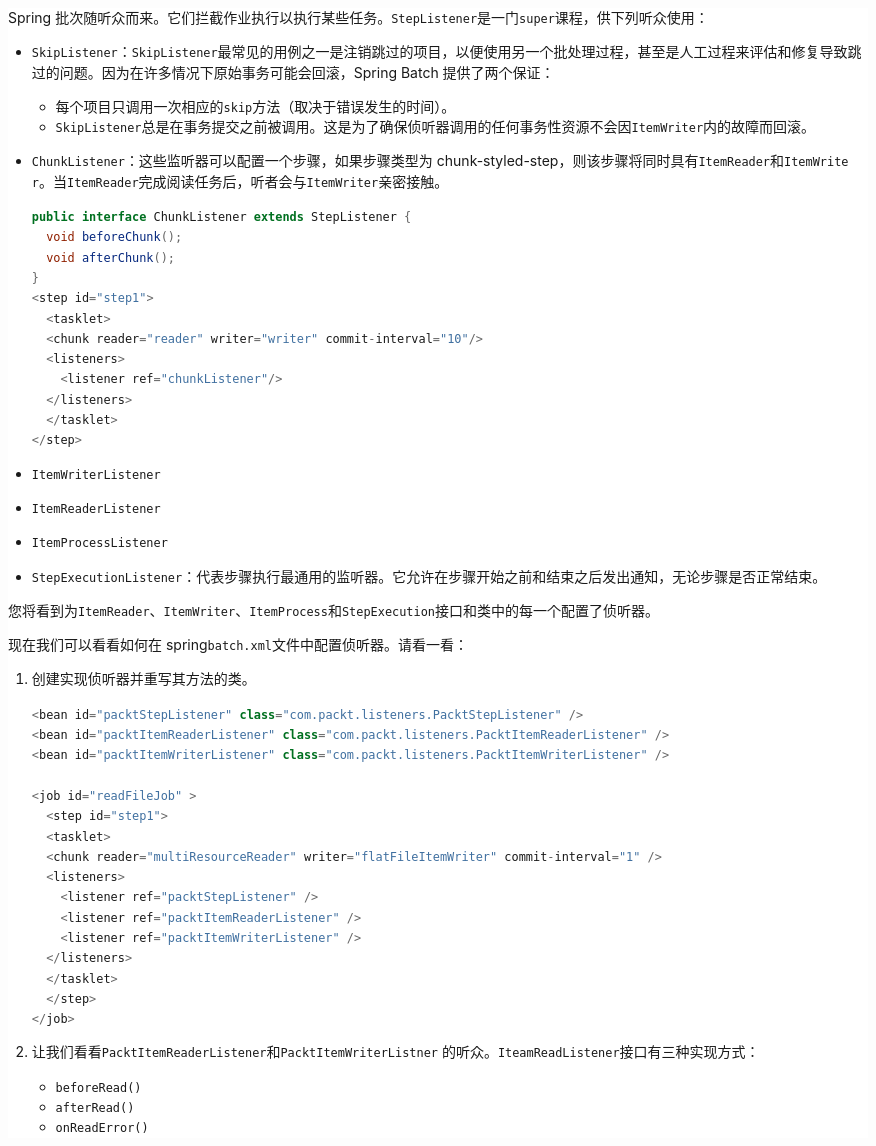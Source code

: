 Spring 批次随听众而来。它们拦截作业执行以执行某些任务。`StepListener`是一门`super`课程，供下列听众使用：

*   `SkipListener`：`SkipListener`最常见的用例之一是注销跳过的项目，以便使用另一个批处理过程，甚至是人工过程来评估和修复导致跳过的问题。因为在许多情况下原始事务可能会回滚，Spring Batch 提供了两个保证：
    *   每个项目只调用一次相应的`skip`方法（取决于错误发生的时间）。
    *   `SkipListener`总是在事务提交之前被调用。这是为了确保侦听器调用的任何事务性资源不会因`ItemWriter`内的故障而回滚。
*   `ChunkListener`：这些监听器可以配置一个步骤，如果步骤类型为 chunk-styled-step，则该步骤将同时具有`ItemReader`和`ItemWriter`。当`ItemReader`完成阅读任务后，听者会与`ItemWriter`亲密接触。

    ```java
    public interface ChunkListener extends StepListener {
      void beforeChunk();
      void afterChunk();
    }
    <step id="step1">
      <tasklet>
      <chunk reader="reader" writer="writer" commit-interval="10"/>
      <listeners>
        <listener ref="chunkListener"/>
      </listeners>
      </tasklet>
    </step>
    ```

*   `ItemWriterListener`
*   `ItemReaderListener`
*   `ItemProcessListener`
*   `StepExecutionListener`：代表步骤执行最通用的监听器。它允许在步骤开始之前和结束之后发出通知，无论步骤是否正常结束。

您将看到为`ItemReader`、`ItemWriter`、`ItemProcess`和`StepExecution`接口和类中的每一个配置了侦听器。

现在我们可以看看如何在 spring`batch.xml`文件中配置侦听器。请看一看：

1.  创建实现侦听器并重写其方法的类。

    ```java
    <bean id="packtStepListener" class="com.packt.listeners.PacktStepListener" />
    <bean id="packtItemReaderListener" class="com.packt.listeners.PacktItemReaderListener" />
    <bean id="packtItemWriterListener" class="com.packt.listeners.PacktItemWriterListener" />

    <job id="readFileJob" >
      <step id="step1">
      <tasklet>
      <chunk reader="multiResourceReader" writer="flatFileItemWriter" commit-interval="1" />
      <listeners>
        <listener ref="packtStepListener" />
        <listener ref="packtItemReaderListener" />
        <listener ref="packtItemWriterListener" />
      </listeners>
      </tasklet>
      </step>
    </job>
    ```

2.  让我们看看`PacktItemReaderListener`和`PacktItemWriterListner` 的听众。`IteamReadListener`接口有三种实现方式：
    *   `beforeRead()`
    *   `afterRead()`
    *   `onReadError()`
